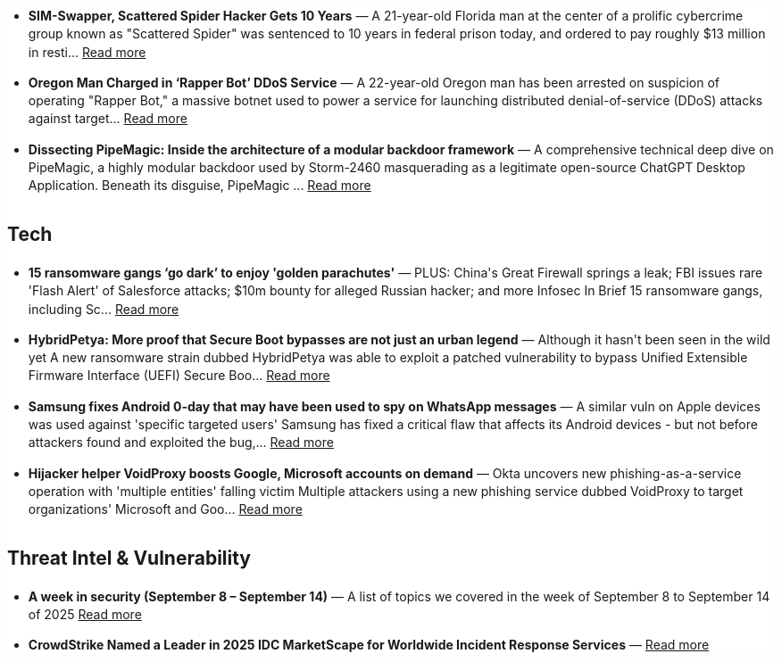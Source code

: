 - **SIM-Swapper, Scattered Spider Hacker Gets 10 Years** — A 21-year-old Florida man at the center of a prolific cybercrime group known as "Scattered Spider" was sentenced to 10 years in federal prison today, and ordered to pay roughly $13 million in resti...
  <a href="https://krebsonsecurity.com/2025/08/sim-swapper-scattered-spider-hacker-gets-10-years/">Read more</a>

- **Oregon Man Charged in ‘Rapper Bot’ DDoS Service** — A 22-year-old Oregon man has been arrested on suspicion of operating "Rapper Bot," a massive botnet used to power a service for launching distributed denial-of-service (DDoS) attacks against target...
  <a href="https://krebsonsecurity.com/2025/08/oregon-man-charged-in-rapper-bot-ddos-service/">Read more</a>

- **Dissecting PipeMagic: Inside the architecture of a modular backdoor framework** — A comprehensive technical deep dive on PipeMagic, a highly modular backdoor used by Storm-2460 masquerading as a legitimate open-source ChatGPT Desktop Application. Beneath its disguise, PipeMagic ...
  <a href="https://www.microsoft.com/en-us/security/blog/2025/08/18/dissecting-pipemagic-inside-the-architecture-of-a-modular-backdoor-framework/">Read more</a>

## Tech

- **15 ransomware gangs ‘go dark’ to enjoy 'golden parachutes'** — PLUS: China's Great Firewall springs a leak; FBI issues rare 'Flash Alert' of Salesforce attacks; $10m bounty for alleged Russian hacker; and more Infosec In Brief 15 ransomware gangs, including Sc...
  <a href="https://go.theregister.com/feed/www.theregister.com/2025/09/14/in_brief_infosec/">Read more</a>

- **HybridPetya: More proof that Secure Boot bypasses are not just an urban legend** — Although it hasn't been seen in the wild yet A new ransomware strain dubbed HybridPetya was able to exploit a patched vulnerability to bypass Unified Extensible Firmware Interface (UEFI) Secure Boo...
  <a href="https://go.theregister.com/feed/www.theregister.com/2025/09/12/hopefully_just_a_poc_hybridpetya/">Read more</a>

- **Samsung fixes Android 0-day that may have been used to spy on WhatsApp messages** — A similar vuln on Apple devices was used against 'specific targeted users' Samsung has fixed a critical flaw that affects its Android devices - but not before attackers found and exploited the bug,...
  <a href="https://go.theregister.com/feed/www.theregister.com/2025/09/12/samsung_fixes_android_0day/">Read more</a>

- **Hijacker helper VoidProxy boosts Google, Microsoft accounts on demand** — Okta uncovers new phishing-as-a-service operation with 'multiple entities' falling victim Multiple attackers using a new phishing service dubbed VoidProxy to target organizations' Microsoft and Goo...
  <a href="https://go.theregister.com/feed/www.theregister.com/2025/09/11/voidproxy_phishing_service/">Read more</a>

## Threat Intel & Vulnerability

- **A week in security (September 8 &#8211; September 14)** — A list of topics we covered in the week of September 8 to September 14 of 2025
  <a href="https://www.malwarebytes.com/blog/news/2025/09/a-week-in-security-september-8-september-14">Read more</a>

- **CrowdStrike Named a Leader in 2025 IDC MarketScape for Worldwide Incident Response Services** — 
  <a href="https://www.crowdstrike.com/en-us/blog/crowdstrike-leader-2025-idc-marketscape-worldwide-ir-services/">Read more</a>
